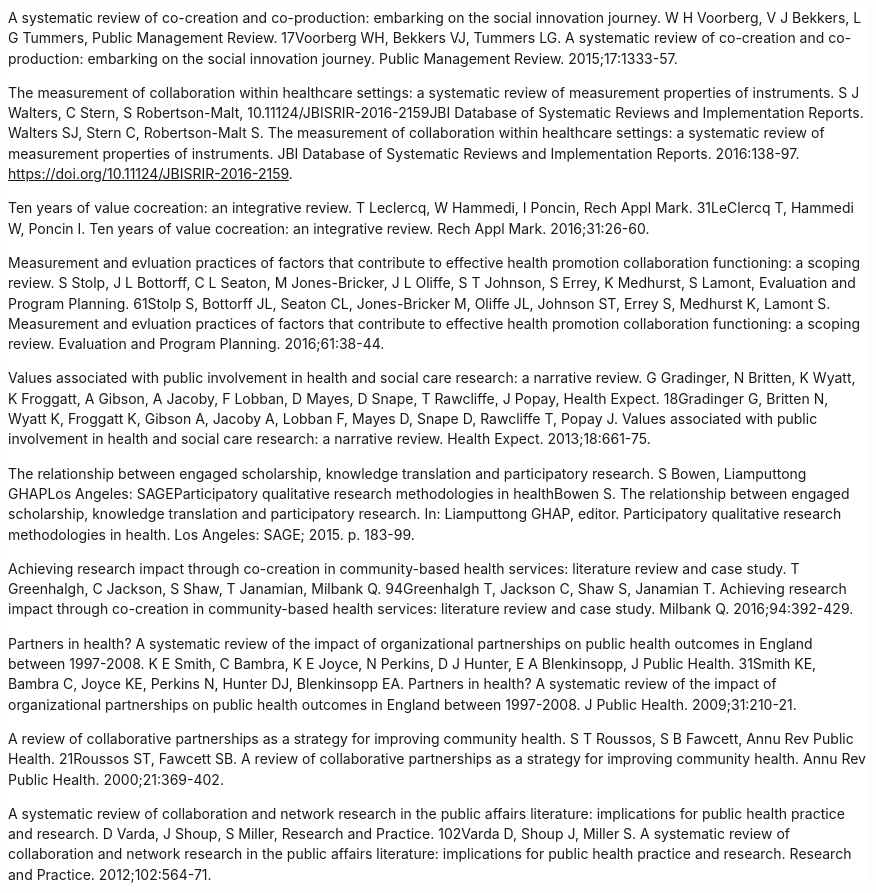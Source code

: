 A systematic review of co-creation and co-production: embarking on the social innovation journey. W H Voorberg, V J Bekkers, L G Tummers, Public Management Review. 17Voorberg WH, Bekkers VJ, Tummers LG. A systematic review of co-creation and co-production: embarking on the social innovation journey. Public Management Review. 2015;17:1333-57.

The measurement of collaboration within healthcare settings: a systematic review of measurement properties of instruments. S J Walters, C Stern, S Robertson-Malt, 10.11124/JBISRIR-2016-2159JBI Database of Systematic Reviews and Implementation Reports. Walters SJ, Stern C, Robertson-Malt S. The measurement of collaboration within healthcare settings: a systematic review of measurement properties of instruments. JBI Database of Systematic Reviews and Implementation Reports. 2016:138-97. https://doi.org/10.11124/JBISRIR-2016-2159.

Ten years of value cocreation: an integrative review. T Leclercq, W Hammedi, I Poncin, Rech Appl Mark. 31LeClercq T, Hammedi W, Poncin I. Ten years of value cocreation: an integrative review. Rech Appl Mark. 2016;31:26-60.

Measurement and evluation practices of factors that contribute to effective health promotion collaboration functioning: a scoping review. S Stolp, J L Bottorff, C L Seaton, M Jones-Bricker, J L Oliffe, S T Johnson, S Errey, K Medhurst, S Lamont, Evaluation and Program Planning. 61Stolp S, Bottorff JL, Seaton CL, Jones-Bricker M, Oliffe JL, Johnson ST, Errey S, Medhurst K, Lamont S. Measurement and evluation practices of factors that contribute to effective health promotion collaboration functioning: a scoping review. Evaluation and Program Planning. 2016;61:38-44.

Values associated with public involvement in health and social care research: a narrative review. G Gradinger, N Britten, K Wyatt, K Froggatt, A Gibson, A Jacoby, F Lobban, D Mayes, D Snape, T Rawcliffe, J Popay, Health Expect. 18Gradinger G, Britten N, Wyatt K, Froggatt K, Gibson A, Jacoby A, Lobban F, Mayes D, Snape D, Rawcliffe T, Popay J. Values associated with public involvement in health and social care research: a narrative review. Health Expect. 2013;18:661-75.

The relationship between engaged scholarship, knowledge translation and participatory research. S Bowen, Liamputtong GHAPLos Angeles: SAGEParticipatory qualitative research methodologies in healthBowen S. The relationship between engaged scholarship, knowledge translation and participatory research. In: Liamputtong GHAP, editor. Participatory qualitative research methodologies in health. Los Angeles: SAGE; 2015. p. 183-99.

Achieving research impact through co-creation in community-based health services: literature review and case study. T Greenhalgh, C Jackson, S Shaw, T Janamian, Milbank Q. 94Greenhalgh T, Jackson C, Shaw S, Janamian T. Achieving research impact through co-creation in community-based health services: literature review and case study. Milbank Q. 2016;94:392-429.

Partners in health? A systematic review of the impact of organizational partnerships on public health outcomes in England between 1997-2008. K E Smith, C Bambra, K E Joyce, N Perkins, D J Hunter, E A Blenkinsopp, J Public Health. 31Smith KE, Bambra C, Joyce KE, Perkins N, Hunter DJ, Blenkinsopp EA. Partners in health? A systematic review of the impact of organizational partnerships on public health outcomes in England between 1997-2008. J Public Health. 2009;31:210-21.

A review of collaborative partnerships as a strategy for improving community health. S T Roussos, S B Fawcett, Annu Rev Public Health. 21Roussos ST, Fawcett SB. A review of collaborative partnerships as a strategy for improving community health. Annu Rev Public Health. 2000;21:369-402.

A systematic review of collaboration and network research in the public affairs literature: implications for public health practice and research. D Varda, J Shoup, S Miller, Research and Practice. 102Varda D, Shoup J, Miller S. A systematic review of collaboration and network research in the public affairs literature: implications for public health practice and research. Research and Practice. 2012;102:564-71.
